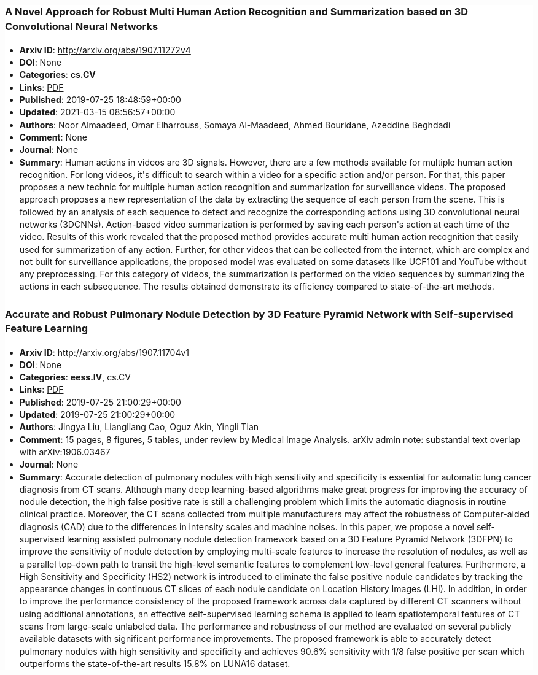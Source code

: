 


### A Novel Approach for Robust Multi Human Action Recognition and Summarization based on 3D Convolutional Neural Networks
- **Arxiv ID**: http://arxiv.org/abs/1907.11272v4
- **DOI**: None
- **Categories**: **cs.CV**
- **Links**: [PDF](http://arxiv.org/pdf/1907.11272v4)
- **Published**: 2019-07-25 18:48:59+00:00
- **Updated**: 2021-03-15 08:56:57+00:00
- **Authors**: Noor Almaadeed, Omar Elharrouss, Somaya Al-Maadeed, Ahmed Bouridane, Azeddine Beghdadi
- **Comment**: None
- **Journal**: None
- **Summary**: Human actions in videos are 3D signals. However, there are a few methods available for multiple human action recognition. For long videos, it's difficult to search within a video for a specific action and/or person. For that, this paper proposes a new technic for multiple human action recognition and summarization for surveillance videos. The proposed approach proposes a new representation of the data by extracting the sequence of each person from the scene. This is followed by an analysis of each sequence to detect and recognize the corresponding actions using 3D convolutional neural networks (3DCNNs). Action-based video summarization is performed by saving each person's action at each time of the video. Results of this work revealed that the proposed method provides accurate multi human action recognition that easily used for summarization of any action. Further, for other videos that can be collected from the internet, which are complex and not built for surveillance applications, the proposed model was evaluated on some datasets like UCF101 and YouTube without any preprocessing. For this category of videos, the summarization is performed on the video sequences by summarizing the actions in each subsequence. The results obtained demonstrate its efficiency compared to state-of-the-art methods.



### Accurate and Robust Pulmonary Nodule Detection by 3D Feature Pyramid Network with Self-supervised Feature Learning
- **Arxiv ID**: http://arxiv.org/abs/1907.11704v1
- **DOI**: None
- **Categories**: **eess.IV**, cs.CV
- **Links**: [PDF](http://arxiv.org/pdf/1907.11704v1)
- **Published**: 2019-07-25 21:00:29+00:00
- **Updated**: 2019-07-25 21:00:29+00:00
- **Authors**: Jingya Liu, Liangliang Cao, Oguz Akin, Yingli Tian
- **Comment**: 15 pages, 8 figures, 5 tables, under review by Medical Image
  Analysis. arXiv admin note: substantial text overlap with arXiv:1906.03467
- **Journal**: None
- **Summary**: Accurate detection of pulmonary nodules with high sensitivity and specificity is essential for automatic lung cancer diagnosis from CT scans. Although many deep learning-based algorithms make great progress for improving the accuracy of nodule detection, the high false positive rate is still a challenging problem which limits the automatic diagnosis in routine clinical practice. Moreover, the CT scans collected from multiple manufacturers may affect the robustness of Computer-aided diagnosis (CAD) due to the differences in intensity scales and machine noises. In this paper, we propose a novel self-supervised learning assisted pulmonary nodule detection framework based on a 3D Feature Pyramid Network (3DFPN) to improve the sensitivity of nodule detection by employing multi-scale features to increase the resolution of nodules, as well as a parallel top-down path to transit the high-level semantic features to complement low-level general features. Furthermore, a High Sensitivity and Specificity (HS2) network is introduced to eliminate the false positive nodule candidates by tracking the appearance changes in continuous CT slices of each nodule candidate on Location History Images (LHI). In addition, in order to improve the performance consistency of the proposed framework across data captured by different CT scanners without using additional annotations, an effective self-supervised learning schema is applied to learn spatiotemporal features of CT scans from large-scale unlabeled data. The performance and robustness of our method are evaluated on several publicly available datasets with significant performance improvements. The proposed framework is able to accurately detect pulmonary nodules with high sensitivity and specificity and achieves 90.6% sensitivity with 1/8 false positive per scan which outperforms the state-of-the-art results 15.8% on LUNA16 dataset.